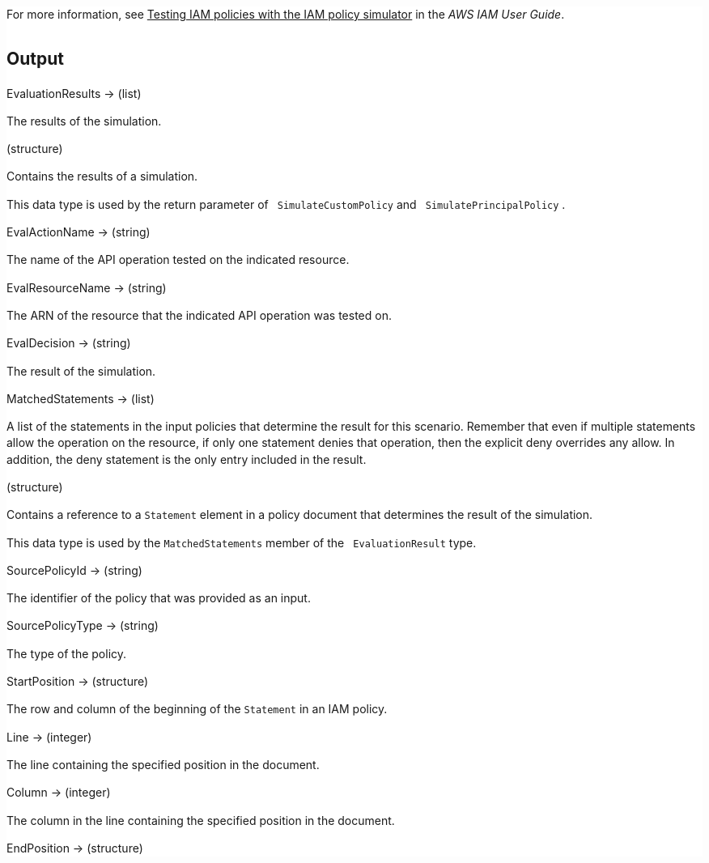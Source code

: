 For more information, see [Testing IAM policies with the IAM policy simulator](https://docs.aws.amazon.com/IAM/latest/UserGuide/access_policies_testing-policies.html) in the *AWS IAM User Guide*.

## Output

EvaluationResults -> (list)

The results of the simulation.

(structure)

Contains the results of a simulation.

This data type is used by the return parameter of ``  SimulateCustomPolicy `` and ``  SimulatePrincipalPolicy `` .

EvalActionName -> (string)

The name of the API operation tested on the indicated resource.

EvalResourceName -> (string)

The ARN of the resource that the indicated API operation was tested on.

EvalDecision -> (string)

The result of the simulation.

MatchedStatements -> (list)

A list of the statements in the input policies that determine the result for this scenario. Remember that even if multiple statements allow the operation on the resource, if only one statement denies that operation, then the explicit deny overrides any allow. In addition, the deny statement is the only entry included in the result.

(structure)

Contains a reference to a `Statement` element in a policy document that determines the result of the simulation.

This data type is used by the `MatchedStatements` member of the ``  EvaluationResult `` type.

SourcePolicyId -> (string)

The identifier of the policy that was provided as an input.

SourcePolicyType -> (string)

The type of the policy.

StartPosition -> (structure)

The row and column of the beginning of the `Statement` in an IAM policy.

Line -> (integer)

The line containing the specified position in the document.

Column -> (integer)

The column in the line containing the specified position in the document.

EndPosition -> (structure)
